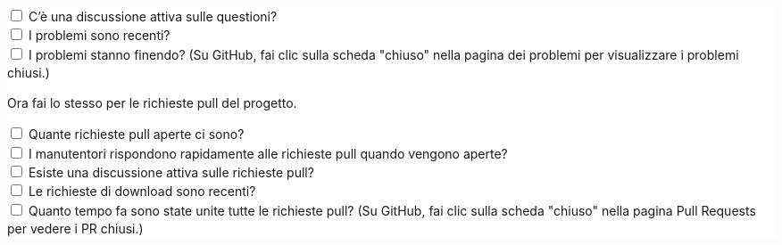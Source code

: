 <div class="clearfix mb-2">
  <input type="checkbox" id="cbox7" class="d-block float-left mt-1 mr-2" value="checkbox">
  <label for="cbox7" class="overflow-hidden d-block text-normal">
    C’è una discussione attiva sulle questioni?
  </label>
</div>

<div class="clearfix mb-2">
  <input type="checkbox" id="cbox8" class="d-block float-left mt-1 mr-2" value="checkbox">
  <label for="cbox8" class="overflow-hidden d-block text-normal">
    I problemi sono recenti?
  </label>
</div>

<div class="clearfix mb-4">
  <input type="checkbox" id="cbox9" class="d-block float-left mt-1 mr-2" value="checkbox">
  <label for="cbox9" class="overflow-hidden d-block text-normal">
    I problemi stanno finendo? (Su GitHub, fai clic sulla scheda "chiuso" nella pagina dei problemi per visualizzare i problemi chiusi.)
  </label>
</div>

Ora fai lo stesso per le richieste pull del progetto.

<div class="clearfix mb-2">
  <input type="checkbox" id="cbox10" class="d-block float-left mt-1 mr-2" value="checkbox">
  <label for="cbox10" class="overflow-hidden d-block text-normal">
    Quante richieste pull aperte ci sono?
  </label>
</div>

<div class="clearfix mb-2">
  <input type="checkbox" id="cbox20" class="d-block float-left mt-1 mr-2" value="checkbox">
  <label for="cbox20" class="overflow-hidden d-block text-normal">
    I manutentori rispondono rapidamente alle richieste pull quando vengono aperte?
  </label>
</div>

<div class="clearfix mb-2">
  <input type="checkbox" id="cbox11" class="d-block float-left mt-1 mr-2" value="checkbox">
  <label for="cbox11" class="overflow-hidden d-block text-normal">
    Esiste una discussione attiva sulle richieste pull?
  </label>
</div>

<div class="clearfix mb-2">
  <input type="checkbox" id="cbox12" class="d-block float-left mt-1 mr-2" value="checkbox">
  <label for="cbox12" class="overflow-hidden d-block text-normal">
    Le richieste di download sono recenti?
  </label>
</div>

<div class="clearfix mb-4">
  <input type="checkbox" id="cbox13" class="d-block float-left mt-1 mr-2" value="checkbox">
  <label for="cbox13" class="overflow-hidden d-block text-normal">
    Quanto tempo fa sono state unite tutte le richieste pull? (Su GitHub, fai clic sulla scheda "chiuso" nella pagina Pull Requests per vedere i PR chiusi.)
  </label>
</div>
